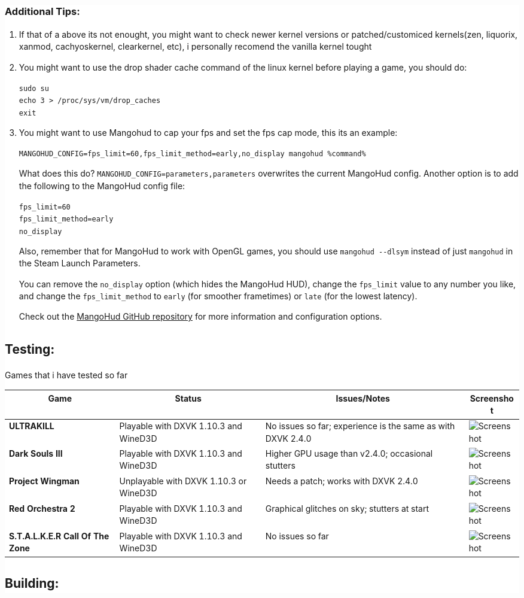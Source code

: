 ### Additional Tips:

1. If that of a above its not enought, you might want to check newer kernel versions or patched/customiced kernels(zen, liquorix, xanmod, cachyoskernel, clearkernel, etc), i personally recomend the vanilla kernel tought

2. You might want to use the drop shader cache command of the linux kernel before playing a game, you should do:

   ```
   sudo su
   echo 3 > /proc/sys/vm/drop_caches
   exit
   ```

3. You might want to use Mangohud to cap your fps and set the fps cap mode, this its an example:

   ```
   MANGOHUD_CONFIG=fps_limit=60,fps_limit_method=early,no_display mangohud %command%
   ```

   What does this do? `MANGOHUD_CONFIG=parameters,parameters` overwrites the current MangoHud config. Another option is to add the following to the MangoHud config file:

   ```
   fps_limit=60
   fps_limit_method=early
   no_display
   ```

   Also, remember that for MangoHud to work with OpenGL games, you should use `mangohud --dlsym` instead of just `mangohud` in the Steam Launch Parameters.

   You can remove the `no_display` option (which hides the MangoHud HUD), change the `fps_limit` value to any number you like, and change the `fps_limit_method` to `early` (for smoother frametimes) or `late` (for the lowest latency).

   Check out the [MangoHud GitHub repository](https://github.com/flightlessmango/MangoHud) for more information and configuration options.

## Testing:
Games that i have tested so far

| Game                        | Status                                         | Issues/Notes                                                | Screenshot                                                            |
|-----------------------------|------------------------------------------------|------------------------------------------------------------|----------------------------------------------------------------------|
| **ULTRAKILL**               | Playable with DXVK 1.10.3 and WineD3D       | No issues so far; experience is the same as with DXVK 2.4.0 | ![Screenshot](https://github.com/user-attachments/assets/e9ab1204-b95b-4b4d-9405-cf8de0cb4537) |
| **Dark Souls III**          | Playable with DXVK 1.10.3 and WineD3D       | Higher GPU usage than v2.4.0; occasional stutters          | ![Screenshot](https://github.com/user-attachments/assets/d9aed291-588a-4ada-9846-e2ab60d1beb3) |
| **Project Wingman**         | Unplayable with DXVK 1.10.3 or WineD3D      | Needs a patch; works with DXVK 2.4.0                      | ![Screenshot](https://github.com/user-attachments/assets/52ac464c-0ee7-408d-8031-27bf3361842a) |
| **Red Orchestra 2**         | Playable with DXVK 1.10.3 and WineD3D       | Graphical glitches on sky; stutters at start               | ![Screenshot](https://github.com/user-attachments/assets/0b13b35e-ffef-4899-be2a-7097ae691303) |
| **S.T.A.L.K.E.R Call Of The Zone** | Playable with DXVK 1.10.3 and WineD3D | No issues so far                                           | ![Screenshot](https://github.com/user-attachments/assets/c86f8e09-4e35-4bfd-af12-ff2531e52ab8) |

## Building:
